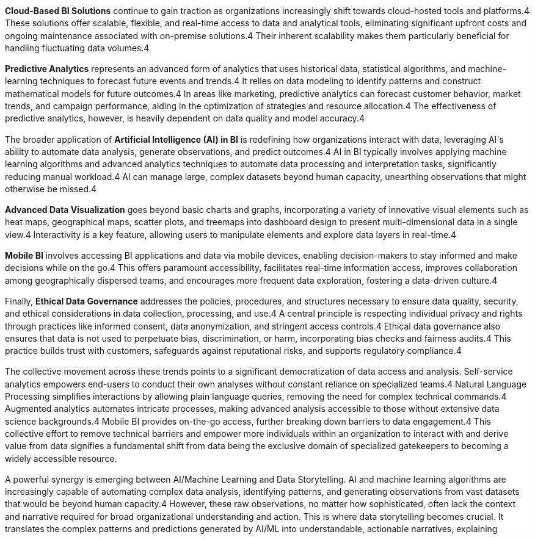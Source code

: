 **Cloud-Based BI Solutions** continue to gain traction as organizations increasingly shift towards cloud-hosted tools and platforms.4 These solutions offer scalable, flexible, and real-time access to data and analytical tools, eliminating significant upfront costs and ongoing maintenance associated with on-premise solutions.4 Their inherent scalability makes them particularly beneficial for handling fluctuating data volumes.4

**Predictive Analytics** represents an advanced form of analytics that uses historical data, statistical algorithms, and machine-learning techniques to forecast future events and trends.4 It relies on data modeling to identify patterns and construct mathematical models for future outcomes.4 In areas like marketing, predictive analytics can forecast customer behavior, market trends, and campaign performance, aiding in the optimization of strategies and resource allocation.4 The effectiveness of predictive analytics, however, is heavily dependent on data quality and model accuracy.4

The broader application of **Artificial Intelligence (AI) in BI** is redefining how organizations interact with data, leveraging AI's ability to automate data analysis, generate observations, and predict outcomes.4 AI in BI typically involves applying machine learning algorithms and advanced analytics techniques to automate data processing and interpretation tasks, significantly reducing manual workload.4 AI can manage large, complex datasets beyond human capacity, unearthing observations that might otherwise be missed.4

**Advanced Data Visualization** goes beyond basic charts and graphs, incorporating a variety of innovative visual elements such as heat maps, geographical maps, scatter plots, and treemaps into dashboard design to present multi-dimensional data in a single view.4 Interactivity is a key feature, allowing users to manipulate elements and explore data layers in real-time.4

**Mobile BI** involves accessing BI applications and data via mobile devices, enabling decision-makers to stay informed and make decisions while on the go.4 This offers paramount accessibility, facilitates real-time information access, improves collaboration among geographically dispersed teams, and encourages more frequent data exploration, fostering a data-driven culture.4

Finally, **Ethical Data Governance** addresses the policies, procedures, and structures necessary to ensure data quality, security, and ethical considerations in data collection, processing, and use.4 A central principle is respecting individual privacy and rights through practices like informed consent, data anonymization, and stringent access controls.4 Ethical data governance also ensures that data is not used to perpetuate bias, discrimination, or harm, incorporating bias checks and fairness audits.4 This practice builds trust with customers, safeguards against reputational risks, and supports regulatory compliance.4

The collective movement across these trends points to a significant democratization of data access and analysis. Self-service analytics empowers end-users to conduct their own analyses without constant reliance on specialized teams.4 Natural Language Processing simplifies interactions by allowing plain language queries, removing the need for complex technical commands.4 Augmented analytics automates intricate processes, making advanced analysis accessible to those without extensive data science backgrounds.4 Mobile BI provides on-the-go access, further breaking down barriers to data engagement.4 This collective effort to remove technical barriers and empower more individuals within an organization to interact with and derive value from data signifies a fundamental shift from data being the exclusive domain of specialized gatekeepers to becoming a widely accessible resource.

A powerful synergy is emerging between AI/Machine Learning and Data Storytelling. AI and machine learning algorithms are increasingly capable of automating complex data analysis, identifying patterns, and generating observations from vast datasets that would be beyond human capacity.4 However, these raw observations, no matter how sophisticated, often lack the context and narrative required for broad organizational understanding and action. This is where data storytelling becomes crucial. It translates the complex patterns and predictions generated by AI/ML into understandable, actionable narratives, explaining

